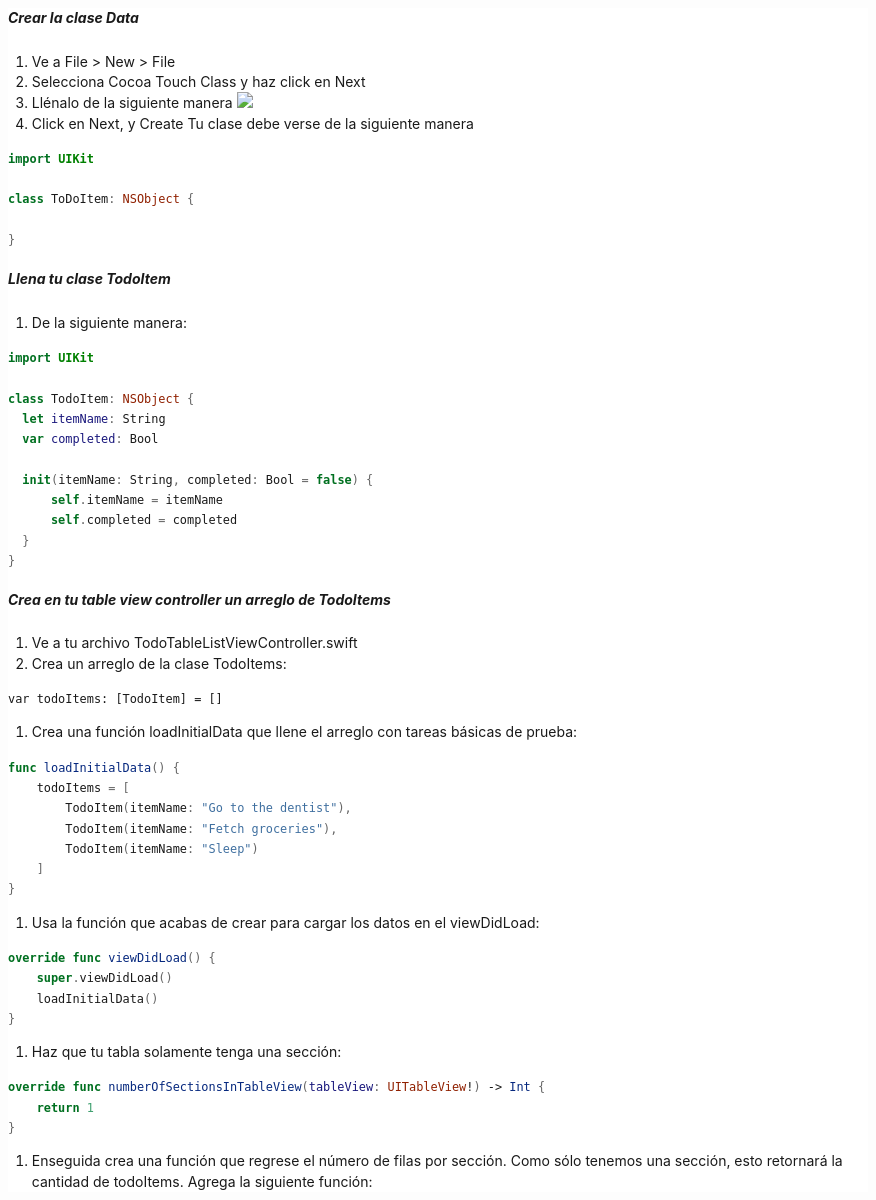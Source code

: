 ##### Crear la clase Data
1. Ve a File > New > File
1. Selecciona Cocoa Touch Class y haz click en Next
1. Llénalo de la siguiente manera ![](/img/img_9.png)
1. Click en Next, y Create
Tu clase debe verse de la siguiente manera
  ```swift
  import UIKit

  class ToDoItem: NSObject {

  }
  ```

##### Llena tu clase TodoItem
1. De la siguiente manera:
  ```swift
  import UIKit

  class TodoItem: NSObject {
    let itemName: String
    var completed: Bool

    init(itemName: String, completed: Bool = false) {
        self.itemName = itemName
        self.completed = completed
    }
  }
  ```

##### Crea en tu table view controller un arreglo de TodoItems
1. Ve a tu archivo TodoTableListViewController.swift
1. Crea un arreglo de la clase TodoItems:
  ```
  var todoItems: [TodoItem] = []

  ```
1. Crea una función loadInitialData que llene el arreglo con tareas básicas de prueba:
  ```swift
  func loadInitialData() {
      todoItems = [
          TodoItem(itemName: "Go to the dentist"),
          TodoItem(itemName: "Fetch groceries"),
          TodoItem(itemName: "Sleep")
      ]
  }

  ```
1. Usa la función que acabas de crear para cargar los datos en el viewDidLoad:
  ```swift
  override func viewDidLoad() {
      super.viewDidLoad()
      loadInitialData()
  }

  ```
1. Haz que tu tabla solamente tenga una sección:
  ```swift
  override func numberOfSectionsInTableView(tableView: UITableView!) -> Int {
      return 1
  }

  ```
1. Enseguida crea una función que regrese el número de filas por sección. Como sólo tenemos una sección, esto retornará la cantidad de todoItems. Agrega la siguiente función:

  [1]: http://stackoverflow.com/questions/24029586/xcode-6-storyboard-unwind-segue-with-swift-not-connecting-to-exit